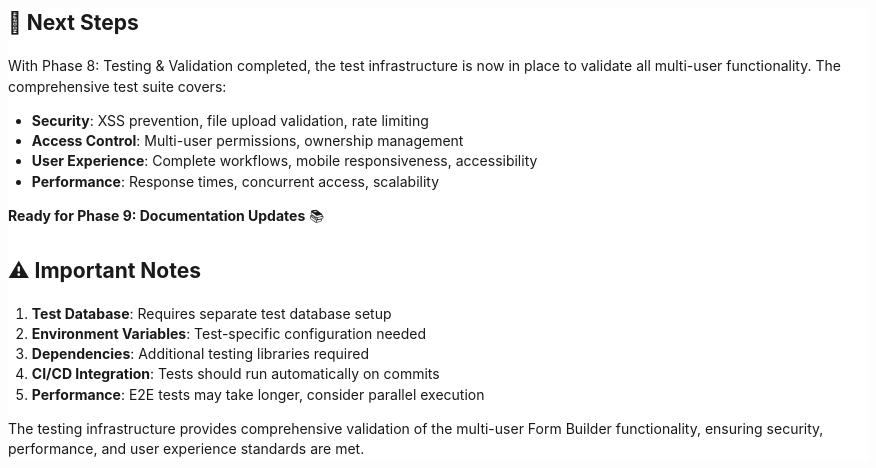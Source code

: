 ## 🎯 Next Steps

With Phase 8: Testing & Validation completed, the test infrastructure is now in place to validate all multi-user functionality. The comprehensive test suite covers:

- **Security**: XSS prevention, file upload validation, rate limiting
- **Access Control**: Multi-user permissions, ownership management
- **User Experience**: Complete workflows, mobile responsiveness, accessibility
- **Performance**: Response times, concurrent access, scalability

**Ready for Phase 9: Documentation Updates** 📚

## ⚠️ Important Notes

1. **Test Database**: Requires separate test database setup
2. **Environment Variables**: Test-specific configuration needed
3. **Dependencies**: Additional testing libraries required
4. **CI/CD Integration**: Tests should run automatically on commits
5. **Performance**: E2E tests may take longer, consider parallel execution

The testing infrastructure provides comprehensive validation of the multi-user Form Builder functionality, ensuring security, performance, and user experience standards are met.